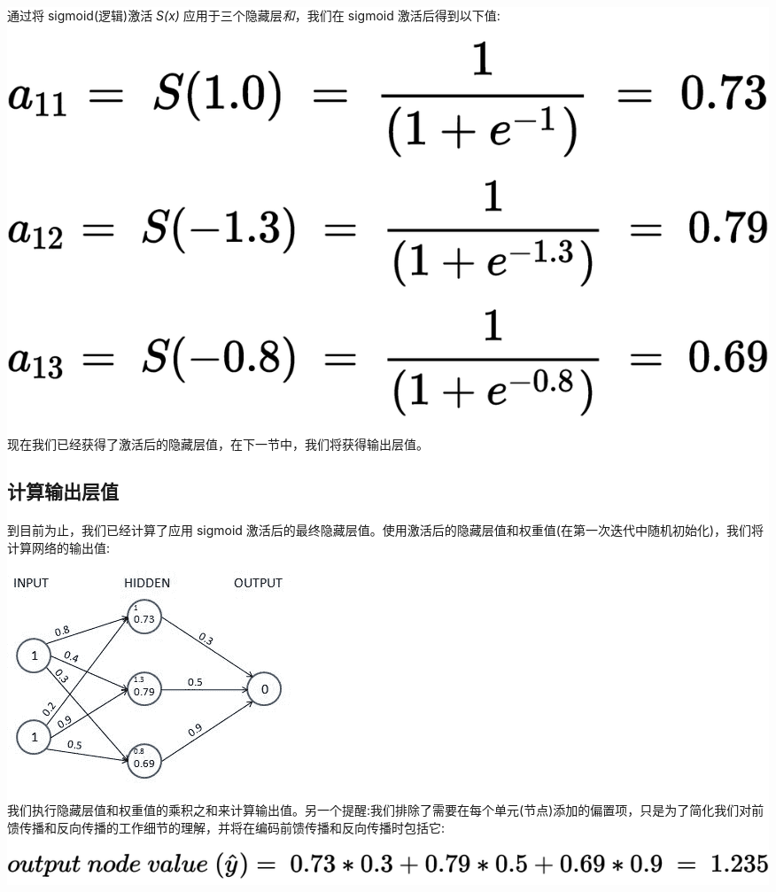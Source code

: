 通过将 sigmoid(逻辑)激活 *S(x)* 应用于三个隐藏层*和*，我们在 sigmoid 激活后得到以下值:

![](img/37cf38d1-372c-48d5-832c-eb66d8d0abfb.png)

![](img/5935632a-fdd6-4710-9270-bc1bb87561c9.png)

![](img/1b247dd0-742a-45dc-87d6-96206802feec.png)

现在我们已经获得了激活后的隐藏层值，在下一节中，我们将获得输出层值。

## **计算输出层值**

到目前为止，我们已经计算了应用 sigmoid 激活后的最终隐藏层值。使用激活后的隐藏层值和权重值(在第一次迭代中随机初始化)，我们将计算网络的输出值:

![](img/c05cd50d-7390-459c-9c82-22965a7ea37b.png)

我们执行隐藏层值和权重值的乘积之和来计算输出值。另一个提醒:我们排除了需要在每个单元(节点)添加的偏置项，只是为了简化我们对前馈传播和反向传播的工作细节的理解，并将在编码前馈传播和反向传播时包括它:

![](img/a884427c-2818-42c0-a916-6a4aad448ea1.png)
